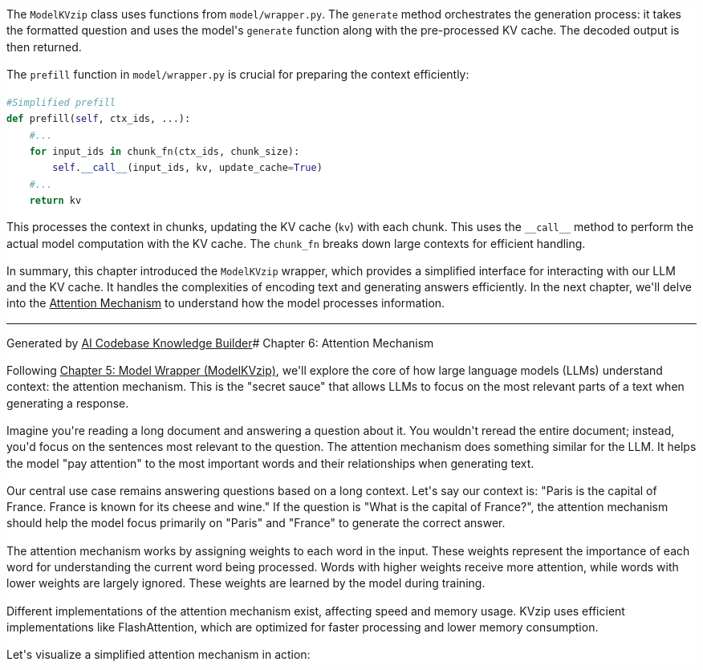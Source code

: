 The `ModelKVzip` class uses functions from `model/wrapper.py`. The `generate` method orchestrates the generation process: it takes the formatted question and uses the model's `generate` function along with the pre-processed KV cache.  The decoded output is then returned.

The `prefill` function in `model/wrapper.py` is crucial for preparing the context efficiently:

```python
#Simplified prefill
def prefill(self, ctx_ids, ...):
    #...
    for input_ids in chunk_fn(ctx_ids, chunk_size):
        self.__call__(input_ids, kv, update_cache=True)
    #...
    return kv
```

This processes the context in chunks, updating the KV cache (`kv`) with each chunk. This uses the `__call__` method to perform the actual model computation with the KV cache.  The `chunk_fn` breaks down large contexts for efficient handling.


In summary, this chapter introduced the `ModelKVzip` wrapper, which provides a simplified interface for interacting with our LLM and the KV cache. It handles the complexities of encoding text and generating answers efficiently.  In the next chapter, we'll delve into the [Attention Mechanism](06_attention_mechanism_.md) to understand how the model processes information.


---

Generated by [AI Codebase Knowledge Builder](https://github.com/The-Pocket/Tutorial-Codebase-Knowledge)# Chapter 6: Attention Mechanism

Following [Chapter 5: Model Wrapper (ModelKVzip)](05_model_wrapper__modelkvzip__.md), we'll explore the core of how large language models (LLMs) understand context: the attention mechanism.  This is the "secret sauce" that allows LLMs to focus on the most relevant parts of a text when generating a response.

Imagine you're reading a long document and answering a question about it. You wouldn't reread the entire document; instead, you'd focus on the sentences most relevant to the question.  The attention mechanism does something similar for the LLM. It helps the model "pay attention" to the most important words and their relationships when generating text.

Our central use case remains answering questions based on a long context.  Let's say our context is: "Paris is the capital of France.  France is known for its cheese and wine."  If the question is "What is the capital of France?", the attention mechanism should help the model focus primarily on "Paris" and "France" to generate the correct answer.

The attention mechanism works by assigning weights to each word in the input.  These weights represent the importance of each word for understanding the current word being processed.  Words with higher weights receive more attention, while words with lower weights are largely ignored.  These weights are learned by the model during training.

Different implementations of the attention mechanism exist, affecting speed and memory usage.  KVzip uses efficient implementations like FlashAttention, which are optimized for faster processing and lower memory consumption.

Let's visualize a simplified attention mechanism in action:
